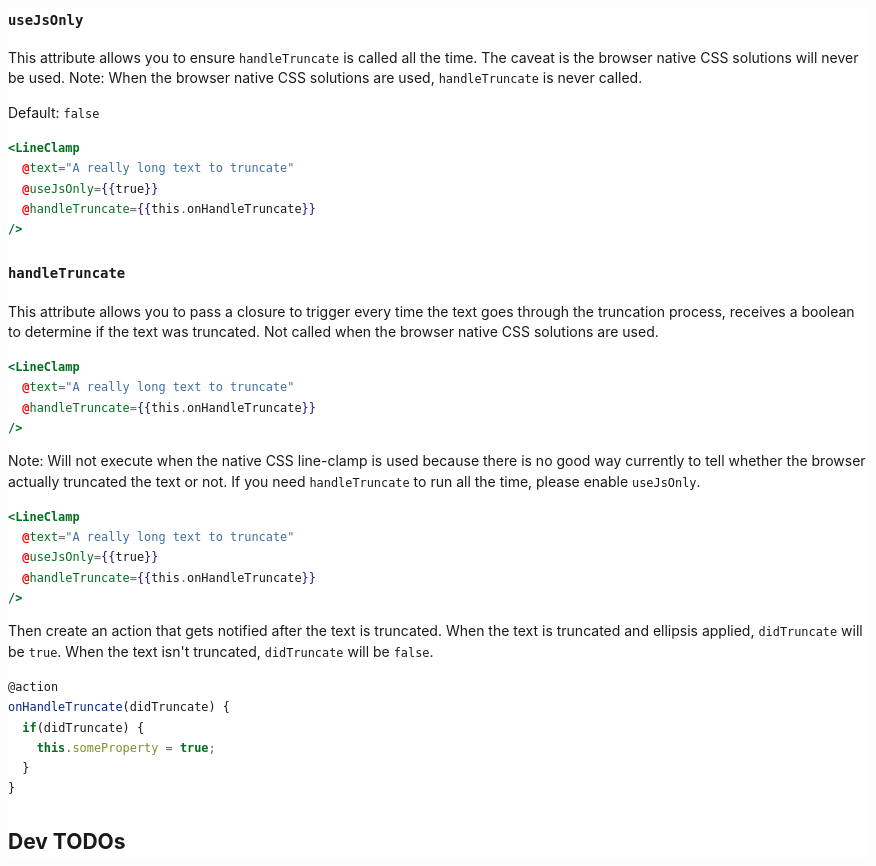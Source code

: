 ### `useJsOnly`

This attribute allows you to ensure `handleTruncate` is called all the time. The caveat is the browser native CSS solutions will never be used. Note: When the browser native CSS solutions are used, `handleTruncate` is never called.

Default: `false`

```handlebars
<LineClamp
  @text="A really long text to truncate"
  @useJsOnly={{true}}
  @handleTruncate={{this.onHandleTruncate}}
/>
```

### `handleTruncate`

This attribute allows you to pass a closure to trigger every time the text goes through the truncation process, receives a boolean to determine if the text was truncated. Not called when the browser native CSS solutions are used.

```handlebars
<LineClamp
  @text="A really long text to truncate"
  @handleTruncate={{this.onHandleTruncate}}
/>
```

Note: Will not execute when the native CSS line-clamp is used because there is no good way currently to tell whether the browser actually truncated the text or not. If you need `handleTruncate` to run all the time, please enable `useJsOnly`.

```handlebars
<LineClamp
  @text="A really long text to truncate"
  @useJsOnly={{true}}
  @handleTruncate={{this.onHandleTruncate}}
/>
```

Then create an action that gets notified after the text is truncated. When the text is truncated and ellipsis applied, `didTruncate` will be `true`. When the text isn't truncated, `didTruncate` will be `false`.

```js
@action
onHandleTruncate(didTruncate) {
  if(didTruncate) {
    this.someProperty = true;
  }
}
```

## Dev TODOs
